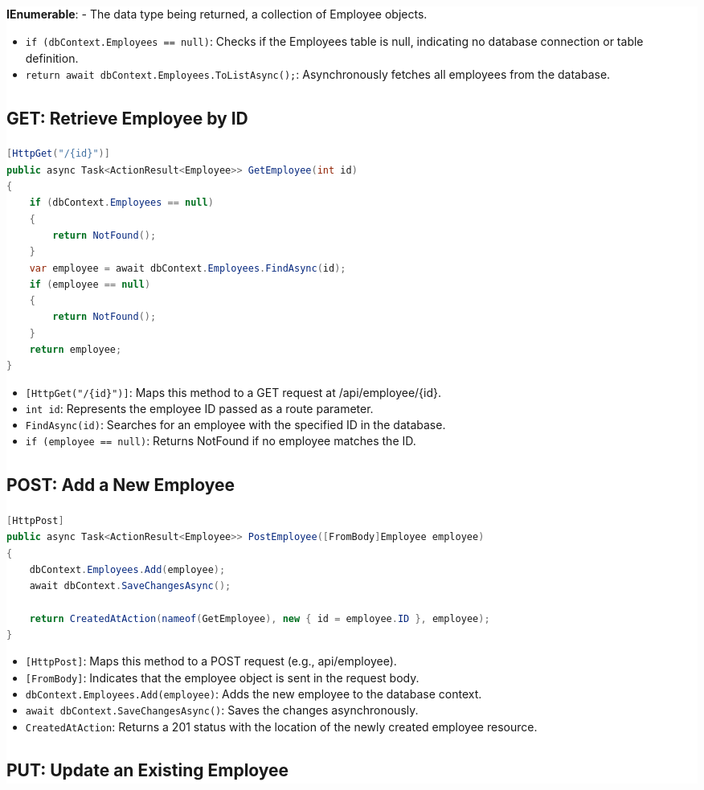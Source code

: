 **IEnumerable<Employee>**:
     - The data type being returned, a collection of Employee objects.

- `if (dbContext.Employees == null)`: Checks if the Employees table is null, indicating no database connection or table definition.
- `return await dbContext.Employees.ToListAsync();`: Asynchronously fetches all employees from the database.

## GET: Retrieve Employee by ID

```csharp
[HttpGet("/{id}")]
public async Task<ActionResult<Employee>> GetEmployee(int id)
{
    if (dbContext.Employees == null)
    {
        return NotFound();
    }
    var employee = await dbContext.Employees.FindAsync(id);
    if (employee == null)
    {
        return NotFound();
    }
    return employee;
}
```

- `[HttpGet("/{id}")]`: Maps this method to a GET request at /api/employee/{id}.
- `int id`: Represents the employee ID passed as a route parameter.
- `FindAsync(id)`: Searches for an employee with the specified ID in the database.
- `if (employee == null)`: Returns NotFound if no employee matches the ID.

## POST: Add a New Employee

```csharp
[HttpPost]
public async Task<ActionResult<Employee>> PostEmployee([FromBody]Employee employee)
{
    dbContext.Employees.Add(employee);
    await dbContext.SaveChangesAsync();

    return CreatedAtAction(nameof(GetEmployee), new { id = employee.ID }, employee);
}
```

- `[HttpPost]`: Maps this method to a POST request (e.g., api/employee).
- `[FromBody]`: Indicates that the employee object is sent in the request body.
- `dbContext.Employees.Add(employee)`: Adds the new employee to the database context.
- `await dbContext.SaveChangesAsync()`: Saves the changes asynchronously.
- `CreatedAtAction`: Returns a 201 status with the location of the newly created employee resource.

## PUT: Update an Existing Employee
